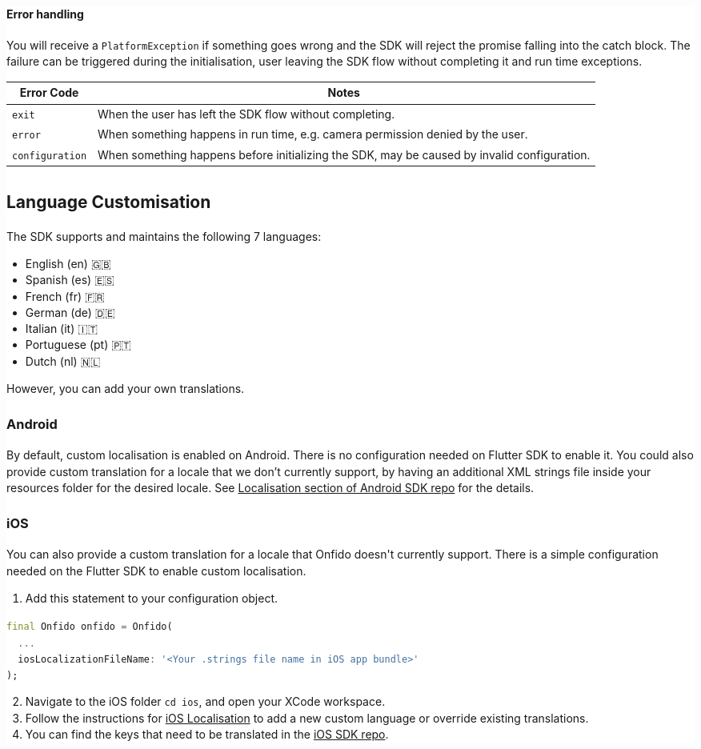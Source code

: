 #### Error handling
You will receive a `PlatformException` if something goes wrong and the SDK will reject the promise falling into the catch block. The failure can be triggered during the initialisation, user leaving the SDK flow without completing it and run time exceptions.

| Error Code | Notes |
| ----- | ------ |
| `exit` | When the user has left the SDK flow without completing. |
| `error` | When something happens in run time, e.g. camera permission denied by the user. |
| `configuration` | When something happens before initializing the SDK, may be caused by invalid configuration. |


## Language Customisation

The SDK supports and maintains the following 7 languages:

 - English (en) 🇬🇧
 - Spanish (es) 🇪🇸
 - French (fr) 🇫🇷
 - German (de) 🇩🇪
 - Italian (it) 🇮🇹
 - Portuguese (pt) 🇵🇹
 - Dutch (nl) 🇳🇱

However, you can add your own translations.

### Android
By default, custom localisation is enabled on Android. There is no configuration needed on Flutter SDK to enable it.
You could also provide custom translation for a locale that we don’t currently support, by having an additional XML strings file inside your resources folder for the desired locale. See [Localisation section of Android SDK repo](https://github.com/onfido/onfido-android-sdk#4-localisation) for the details.

### iOS
You can also provide a custom translation for a locale that Onfido doesn't currently support.
There is a simple configuration needed on the Flutter SDK to enable custom localisation.

1. Add this statement to your configuration object.
```dart
final Onfido onfido = Onfido(
  ...
  iosLocalizationFileName: '<Your .strings file name in iOS app bundle>'
);
```
2. Navigate to the iOS folder ```cd ios```, and open your XCode workspace.
3. Follow the instructions for [iOS Localisation](https://medium.com/lean-localization/ios-localization-tutorial-938231f9f881) to add a new custom language or override existing translations.
4. You can find the keys that need to be translated in the [iOS SDK repo](https://github.com/onfido/onfido-ios-sdk/blob/master/localization/Localizable_EN.strings).
